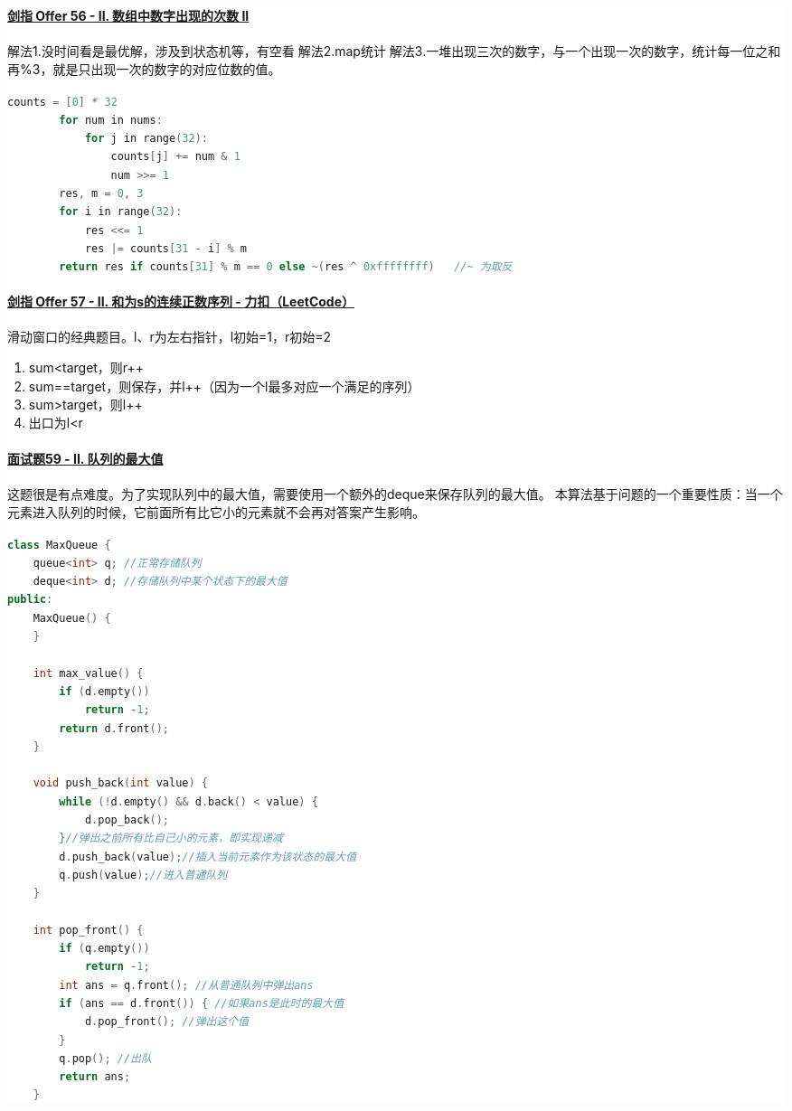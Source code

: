 #### [剑指 Offer 56 - II. 数组中数字出现的次数 II](https://leetcode.cn/problems/shu-zu-zhong-shu-zi-chu-xian-de-ci-shu-ii-lcof/)
解法1.没时间看是最优解，涉及到状态机等，有空看
解法2.map统计
解法3.一堆出现三次的数字，与一个出现一次的数字，统计每一位之和再%3，就是只出现一次的数字的对应位数的值。
```cpp
counts = [0] * 32
        for num in nums:
            for j in range(32):
                counts[j] += num & 1
                num >>= 1
        res, m = 0, 3
        for i in range(32):
            res <<= 1
            res |= counts[31 - i] % m
        return res if counts[31] % m == 0 else ~(res ^ 0xffffffff)   //~ 为取反

```

#### [剑指 Offer 57 - II. 和为s的连续正数序列 - 力扣（LeetCode）](https://leetcode.cn/problems/he-wei-sde-lian-xu-zheng-shu-xu-lie-lcof/?favorite=xb9nqhhg)
滑动窗口的经典题目。l、r为左右指针，l初始=1，r初始=2
1. sum\<target，则r++
2. sum\==target，则保存，并l++（因为一个l最多对应一个满足的序列）
3. sum\>target，则l++
4. 出口为l\<r

#### [面试题59 - II. 队列的最大值](https://leetcode.cn/problems/dui-lie-de-zui-da-zhi-lcof/)
这题很是有点难度。为了实现队列中的最大值，需要使用一个额外的deque来保存队列的最大值。
本算法基于问题的一个重要性质：当一个元素进入队列的时候，它前面所有比它小的元素就不会再对答案产生影响。
```cpp
class MaxQueue {
    queue<int> q; //正常存储队列
    deque<int> d; //存储队列中某个状态下的最大值
public:
    MaxQueue() {
    }
    
    int max_value() {
        if (d.empty())
            return -1;
        return d.front();
    }
    
    void push_back(int value) {
        while (!d.empty() && d.back() < value) {
            d.pop_back();
        }//弹出之前所有比自己小的元素，即实现递减
        d.push_back(value);//插入当前元素作为该状态的最大值
        q.push(value);//进入普通队列
    }
    
    int pop_front() {
        if (q.empty())
            return -1;
        int ans = q.front(); //从普通队列中弹出ans
        if (ans == d.front()) { //如果ans是此时的最大值
            d.pop_front(); //弹出这个值
        }
        q.pop(); //出队
        return ans;
    }
```
